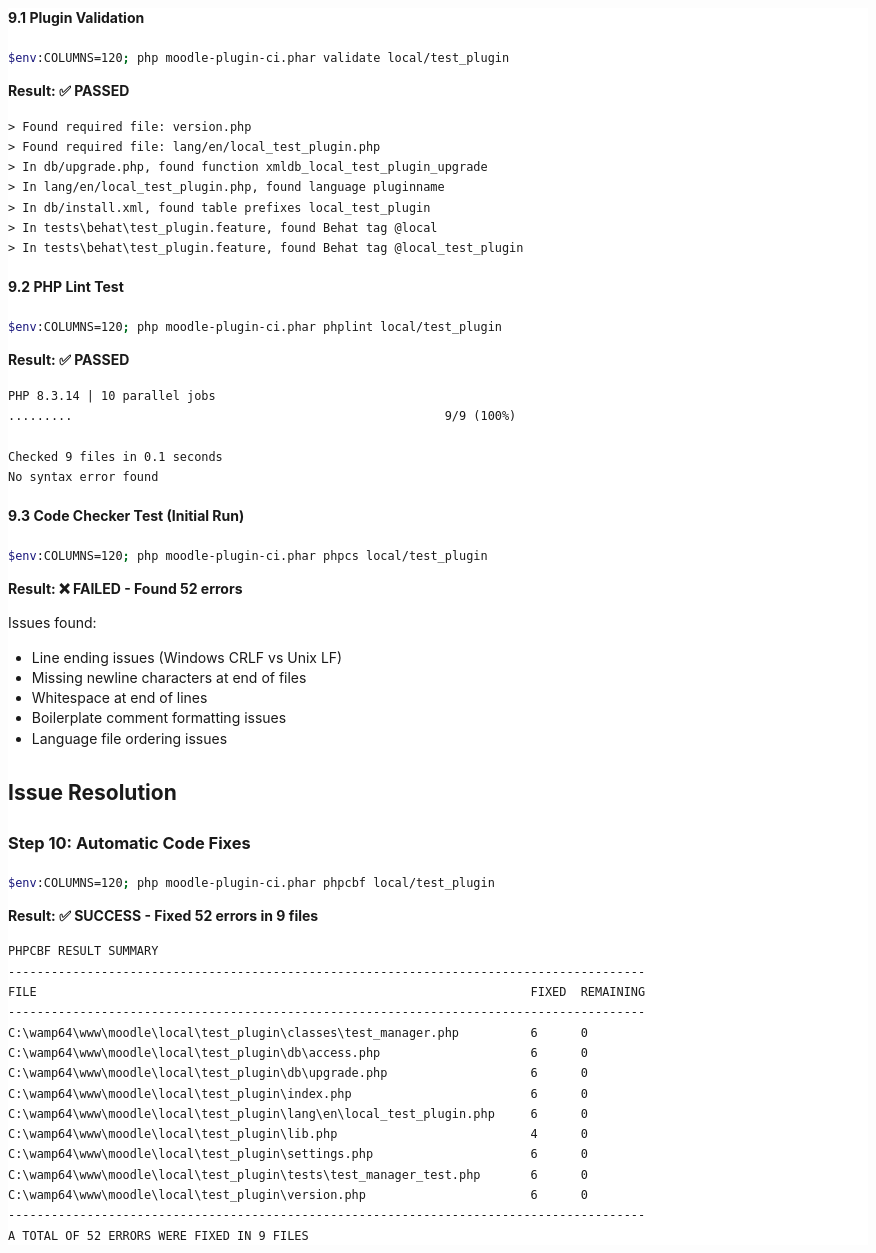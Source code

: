 #### 9.1 Plugin Validation
```bash
$env:COLUMNS=120; php moodle-plugin-ci.phar validate local/test_plugin
```
**Result: ✅ PASSED**
```
> Found required file: version.php
> Found required file: lang/en/local_test_plugin.php
> In db/upgrade.php, found function xmldb_local_test_plugin_upgrade
> In lang/en/local_test_plugin.php, found language pluginname
> In db/install.xml, found table prefixes local_test_plugin
> In tests\behat\test_plugin.feature, found Behat tag @local
> In tests\behat\test_plugin.feature, found Behat tag @local_test_plugin
```

#### 9.2 PHP Lint Test
```bash
$env:COLUMNS=120; php moodle-plugin-ci.phar phplint local/test_plugin
```
**Result: ✅ PASSED**
```
PHP 8.3.14 | 10 parallel jobs
.........                                                    9/9 (100%)

Checked 9 files in 0.1 seconds
No syntax error found
```

#### 9.3 Code Checker Test (Initial Run)
```bash
$env:COLUMNS=120; php moodle-plugin-ci.phar phpcs local/test_plugin
```
**Result: ❌ FAILED - Found 52 errors**

Issues found:
- Line ending issues (Windows CRLF vs Unix LF)
- Missing newline characters at end of files
- Whitespace at end of lines
- Boilerplate comment formatting issues
- Language file ordering issues

## Issue Resolution

### Step 10: Automatic Code Fixes
```bash
$env:COLUMNS=120; php moodle-plugin-ci.phar phpcbf local/test_plugin
```
**Result: ✅ SUCCESS - Fixed 52 errors in 9 files**

```
PHPCBF RESULT SUMMARY
-----------------------------------------------------------------------------------------
FILE                                                                     FIXED  REMAINING
-----------------------------------------------------------------------------------------
C:\wamp64\www\moodle\local\test_plugin\classes\test_manager.php          6      0
C:\wamp64\www\moodle\local\test_plugin\db\access.php                     6      0
C:\wamp64\www\moodle\local\test_plugin\db\upgrade.php                    6      0
C:\wamp64\www\moodle\local\test_plugin\index.php                         6      0
C:\wamp64\www\moodle\local\test_plugin\lang\en\local_test_plugin.php     6      0
C:\wamp64\www\moodle\local\test_plugin\lib.php                           4      0
C:\wamp64\www\moodle\local\test_plugin\settings.php                      6      0
C:\wamp64\www\moodle\local\test_plugin\tests\test_manager_test.php       6      0
C:\wamp64\www\moodle\local\test_plugin\version.php                       6      0
-----------------------------------------------------------------------------------------
A TOTAL OF 52 ERRORS WERE FIXED IN 9 FILES
```